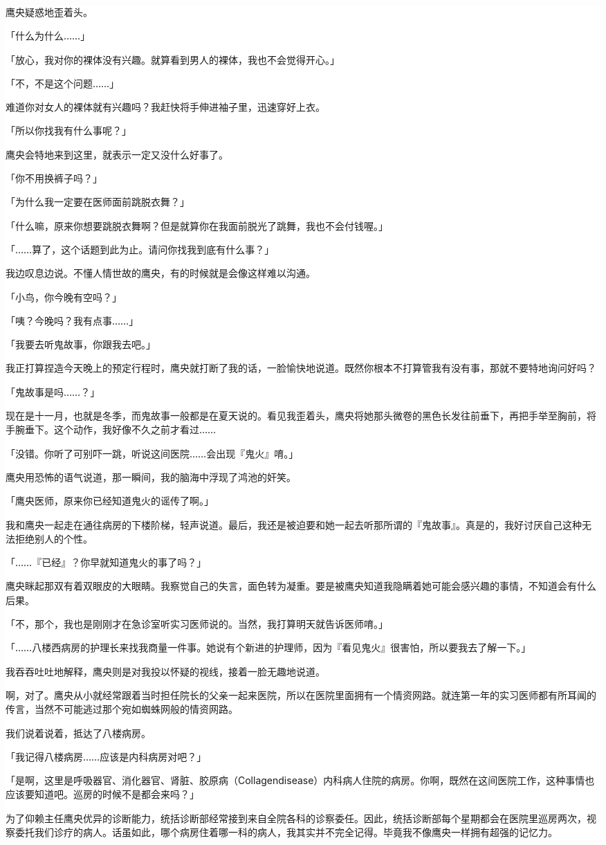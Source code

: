鹰央疑惑地歪着头。

「什么为什么……」

「放心，我对你的裸体没有兴趣。就算看到男人的裸体，我也不会觉得开心。」

「不，不是这个问题……」

难道你对女人的裸体就有兴趣吗？我赶快将手伸进袖子里，迅速穿好上衣。

「所以你找我有什么事呢？」

鹰央会特地来到这里，就表示一定又没什么好事了。

「你不用换裤子吗？」

「为什么我一定要在医师面前跳脱衣舞？」

「什么嘛，原来你想要跳脱衣舞啊？但是就算你在我面前脱光了跳舞，我也不会付钱喔。」

「……算了，这个话题到此为止。请问你找我到底有什么事？」

我边叹息边说。不懂人情世故的鹰央，有的时候就是会像这样难以沟通。

「小鸟，你今晚有空吗？」

「咦？今晚吗？我有点事……」

「我要去听鬼故事，你跟我去吧。」

我正打算捏造今天晚上的预定行程时，鹰央就打断了我的话，一脸愉快地说道。既然你根本不打算管我有没有事，那就不要特地询问好吗？

「鬼故事是吗……？」

现在是十一月，也就是冬季，而鬼故事一般都是在夏天说的。看见我歪着头，鹰央将她那头微卷的黑色长发往前垂下，再把手举至胸前，将手腕垂下。这个动作，我好像不久之前才看过……

「没错。你听了可别吓一跳，听说这间医院……会出现『鬼火』唷。」

鹰央用恐怖的语气说道，那一瞬间，我的脑海中浮现了鸿池的奸笑。

「鹰央医师，原来你已经知道鬼火的谣传了啊。」

我和鹰央一起走在通往病房的下楼阶梯，轻声说道。最后，我还是被迫要和她一起去听那所谓的『鬼故事』。真是的，我好讨厌自己这种无法拒绝别人的个性。

「……『已经』？你早就知道鬼火的事了吗？」

鹰央眯起那双有着双眼皮的大眼睛。我察觉自己的失言，面色转为凝重。要是被鹰央知道我隐瞒着她可能会感兴趣的事情，不知道会有什么后果。

「不，那个，我也是刚刚才在急诊室听实习医师说的。当然，我打算明天就告诉医师唷。」

「……八楼西病房的护理长来找我商量一件事。她说有个新进的护理师，因为『看见鬼火』很害怕，所以要我去了解一下。」

我吞吞吐吐地解释，鹰央则是对我投以怀疑的视线，接着一脸无趣地说道。

啊，对了。鹰央从小就经常跟着当时担任院长的父亲一起来医院，所以在医院里面拥有一个情资网路。就连第一年的实习医师都有所耳闻的传言，当然不可能逃过那个宛如蜘蛛网般的情资网路。

我们说着说着，抵达了八楼病房。

「我记得八楼病房……应该是内科病房对吧？」

「是啊，这里是呼吸器官、消化器官、肾脏、胶原病（Collagendisease）内科病人住院的病房。你啊，既然在这间医院工作，这种事情也应该要知道吧。巡房的时候不是都会来吗？」

为了仰赖主任鹰央优异的诊断能力，统括诊断部经常接到来自全院各科的诊察委任。因此，统括诊断部每个星期都会在医院里巡房两次，视察委托我们诊疗的病人。话虽如此，哪个病房住着哪一科的病人，我其实并不完全记得。毕竟我不像鹰央一样拥有超强的记忆力。
